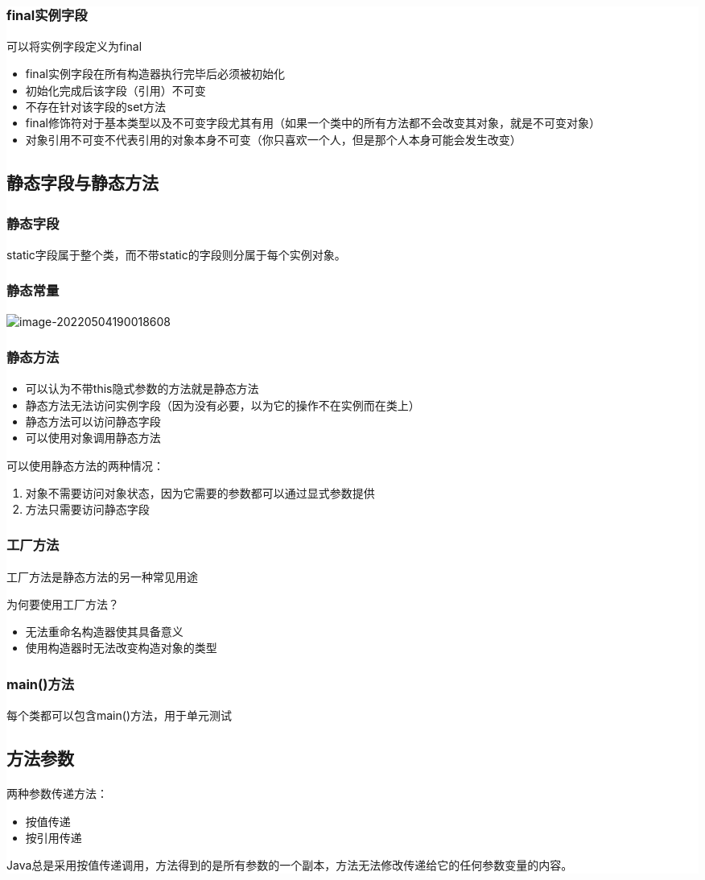 ### final实例字段

可以将实例字段定义为final

* final实例字段在所有构造器执行完毕后必须被初始化
* 初始化完成后该字段（引用）不可变
* 不存在针对该字段的set方法
* final修饰符对于基本类型以及不可变字段尤其有用（如果一个类中的所有方法都不会改变其对象，就是不可变对象）
* 对象引用不可变不代表引用的对象本身不可变（你只喜欢一个人，但是那个人本身可能会发生改变）

## 静态字段与静态方法

### 静态字段

static字段属于整个类，而不带static的字段则分属于每个实例对象。

### 静态常量

![image-20220504190018608](https://images.shrugging.cn/image-20220504190018608.png)

### 静态方法

* 可以认为不带this隐式参数的方法就是静态方法
* 静态方法无法访问实例字段（因为没有必要，以为它的操作不在实例而在类上）
* 静态方法可以访问静态字段
* 可以使用对象调用静态方法

可以使用静态方法的两种情况：

1. 对象不需要访问对象状态，因为它需要的参数都可以通过显式参数提供
2. 方法只需要访问静态字段

### 工厂方法

工厂方法是静态方法的另一种常见用途

为何要使用工厂方法？

* 无法重命名构造器使其具备意义
* 使用构造器时无法改变构造对象的类型

### main()方法

每个类都可以包含main()方法，用于单元测试

## 方法参数

两种参数传递方法：

* 按值传递
* 按引用传递

Java总是采用按值传递调用，方法得到的是所有参数的一个副本，方法无法修改传递给它的任何参数变量的内容。
